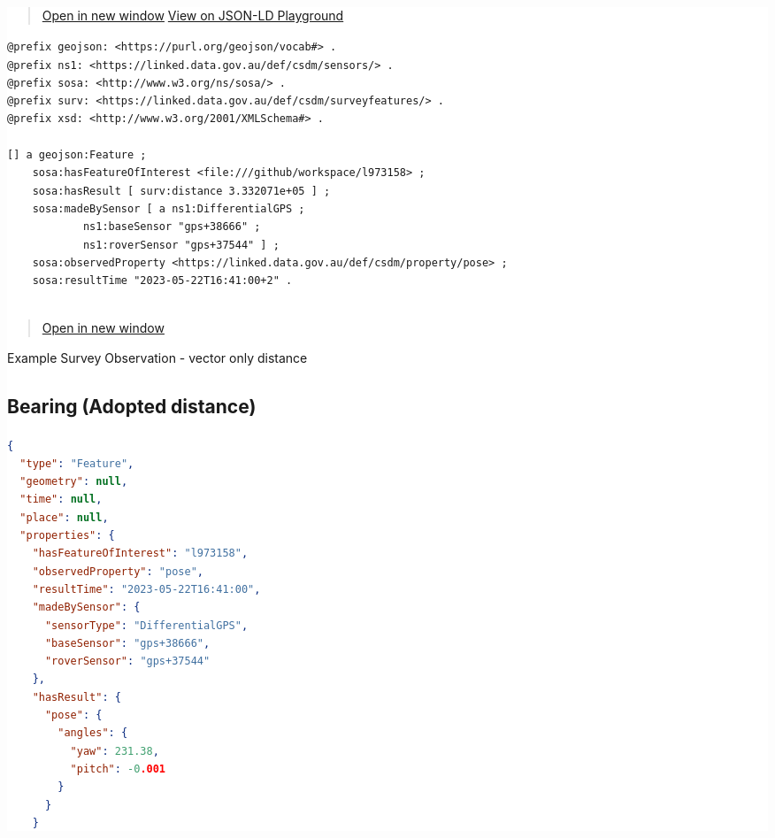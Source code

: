<blockquote class="lang-specific jsonld">
  <p class="example-links">
    <a target="_blank" href="https://icsm-au.github.io/3d-csdm-common/build/tests/csdm/features/SurveyObservations/example_3_1.jsonld">Open in new window</a>
    <a target="_blank" href="https://json-ld.org/playground/#json-ld=https%3A%2F%2Ficsm-au.github.io%2F3d-csdm-common%2Fbuild%2Ftests%2Fcsdm%2Ffeatures%2FSurveyObservations%2Fexample_3_1.jsonld">View on JSON-LD Playground</a>
</blockquote>




```turtle
@prefix geojson: <https://purl.org/geojson/vocab#> .
@prefix ns1: <https://linked.data.gov.au/def/csdm/sensors/> .
@prefix sosa: <http://www.w3.org/ns/sosa/> .
@prefix surv: <https://linked.data.gov.au/def/csdm/surveyfeatures/> .
@prefix xsd: <http://www.w3.org/2001/XMLSchema#> .

[] a geojson:Feature ;
    sosa:hasFeatureOfInterest <file:///github/workspace/l973158> ;
    sosa:hasResult [ surv:distance 3.332071e+05 ] ;
    sosa:madeBySensor [ a ns1:DifferentialGPS ;
            ns1:baseSensor "gps+38666" ;
            ns1:roverSensor "gps+37544" ] ;
    sosa:observedProperty <https://linked.data.gov.au/def/csdm/property/pose> ;
    sosa:resultTime "2023-05-22T16:41:00+2" .


```

<blockquote class="lang-specific turtle">
  <p class="example-links">
    <a target="_blank" href="https://icsm-au.github.io/3d-csdm-common/build/tests/csdm/features/SurveyObservations/example_3_1.ttl">Open in new window</a>
</blockquote>


Example Survey Observation - vector only distance


## Bearing (Adopted distance)



```json
{
  "type": "Feature",
  "geometry": null,
  "time": null,
  "place": null,
  "properties": {
    "hasFeatureOfInterest": "l973158",
    "observedProperty": "pose",
    "resultTime": "2023-05-22T16:41:00",
    "madeBySensor": {
      "sensorType": "DifferentialGPS",
      "baseSensor": "gps+38666",
      "roverSensor": "gps+37544"
    },
    "hasResult": {
      "pose": {
        "angles": {
          "yaw": 231.38,
          "pitch": -0.001
        }
      }
    }
```
